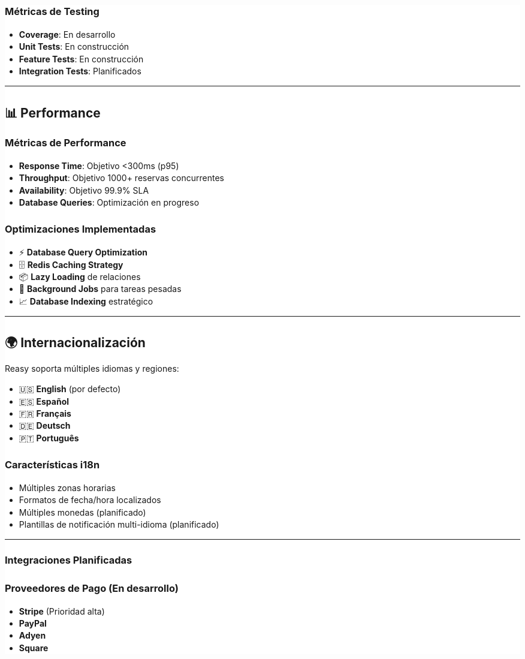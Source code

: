 ### Métricas de Testing
- **Coverage**: En desarrollo
- **Unit Tests**: En construcción
- **Feature Tests**: En construcción
- **Integration Tests**: Planificados

---

## 📊 Performance

### Métricas de Performance

- **Response Time**: Objetivo <300ms (p95)
- **Throughput**: Objetivo 1000+ reservas concurrentes
- **Availability**: Objetivo 99.9% SLA
- **Database Queries**: Optimización en progreso

### Optimizaciones Implementadas

- ⚡ **Database Query Optimization**
- 🗄️ **Redis Caching Strategy**
- 📦 **Lazy Loading** de relaciones
- 🔄 **Background Jobs** para tareas pesadas
- 📈 **Database Indexing** estratégico

---

## 🌍 Internacionalización

Reasy soporta múltiples idiomas y regiones:

- 🇺🇸 **English** (por defecto)
- 🇪🇸 **Español**
- 🇫🇷 **Français**
- 🇩🇪 **Deutsch**
- 🇵🇹 **Português**

### Características i18n

- Múltiples zonas horarias
- Formatos de fecha/hora localizados
- Múltiples monedas (planificado)
- Plantillas de notificación multi-idioma (planificado)

---

### Integraciones Planificadas

### Proveedores de Pago (En desarrollo)
- **Stripe** (Prioridad alta)
- **PayPal**
- **Adyen**
- **Square**
